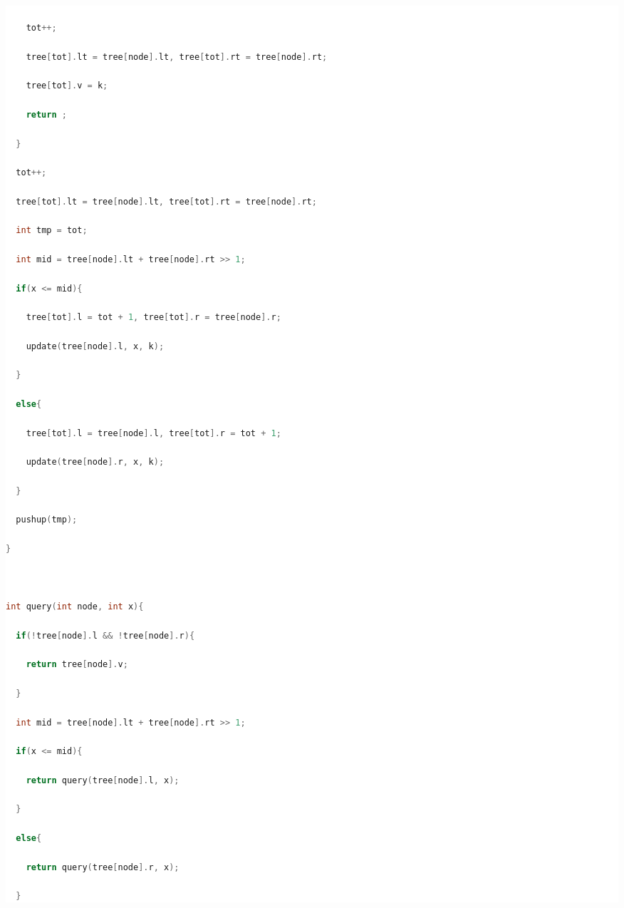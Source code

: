 ```cpp

    tot++;

    tree[tot].lt = tree[node].lt, tree[tot].rt = tree[node].rt;

    tree[tot].v = k;

    return ;

  }

  tot++;

  tree[tot].lt = tree[node].lt, tree[tot].rt = tree[node].rt;

  int tmp = tot;

  int mid = tree[node].lt + tree[node].rt >> 1;

  if(x <= mid){

    tree[tot].l = tot + 1, tree[tot].r = tree[node].r;

    update(tree[node].l, x, k);

  }

  else{

    tree[tot].l = tree[node].l, tree[tot].r = tot + 1;

    update(tree[node].r, x, k);

  }

  pushup(tmp);

}



int query(int node, int x){

  if(!tree[node].l && !tree[node].r){

    return tree[node].v;

  }

  int mid = tree[node].lt + tree[node].rt >> 1;

  if(x <= mid){

    return query(tree[node].l, x);

  }

  else{

    return query(tree[node].r, x);

  }

```